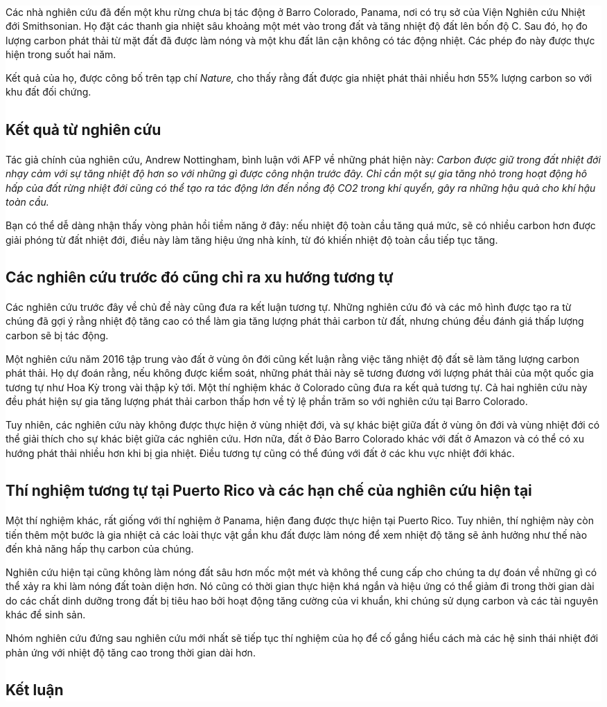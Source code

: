 Các nhà nghiên cứu đã đến một khu rừng chưa bị tác động ở Barro Colorado, Panama, nơi có trụ sở của Viện Nghiên cứu Nhiệt đới Smithsonian. Họ đặt các thanh gia nhiệt sâu khoảng một mét vào trong đất và tăng nhiệt độ đất lên bốn độ C. Sau đó, họ đo lượng carbon phát thải từ mặt đất đã được làm nóng và một khu đất lân cận không có tác động nhiệt. Các phép đo này được thực hiện trong suốt hai năm.

Kết quả của họ, được công bố trên tạp chí _Nature,_ cho thấy rằng đất được gia nhiệt phát thải nhiều hơn 55% lượng carbon so với khu đất đối chứng.

## Kết quả từ nghiên cứu

Tác giả chính của nghiên cứu, Andrew Nottingham, bình luận với AFP về những phát hiện này: _Carbon được giữ trong đất nhiệt đới nhạy cảm với sự tăng nhiệt độ hơn so với những gì được công nhận trước đây. Chỉ cần một sự gia tăng nhỏ trong hoạt động hô hấp của đất rừng nhiệt đới cũng có thể tạo ra tác động lớn đến nồng độ CO2 trong khí quyển, gây ra những hậu quả cho khí hậu toàn cầu._

Bạn có thể dễ dàng nhận thấy vòng phản hồi tiềm năng ở đây: nếu nhiệt độ toàn cầu tăng quá mức, sẽ có nhiều carbon hơn được giải phóng từ đất nhiệt đới, điều này làm tăng hiệu ứng nhà kính, từ đó khiến nhiệt độ toàn cầu tiếp tục tăng.

## Các nghiên cứu trước đó cũng chỉ ra xu hướng tương tự

Các nghiên cứu trước đây về chủ đề này cũng đưa ra kết luận tương tự. Những nghiên cứu đó và các mô hình được tạo ra từ chúng đã gợi ý rằng nhiệt độ tăng cao có thể làm gia tăng lượng phát thải carbon từ đất, nhưng chúng đều đánh giá thấp lượng carbon sẽ bị tác động.

Một nghiên cứu năm 2016 tập trung vào đất ở vùng ôn đới cũng kết luận rằng việc tăng nhiệt độ đất sẽ làm tăng lượng carbon phát thải. Họ dự đoán rằng, nếu không được kiểm soát, những phát thải này sẽ tương đương với lượng phát thải của một quốc gia tương tự như Hoa Kỳ trong vài thập kỷ tới. Một thí nghiệm khác ở Colorado cũng đưa ra kết quả tương tự. Cả hai nghiên cứu này đều phát hiện sự gia tăng lượng phát thải carbon thấp hơn về tỷ lệ phần trăm so với nghiên cứu tại Barro Colorado.

Tuy nhiên, các nghiên cứu này không được thực hiện ở vùng nhiệt đới, và sự khác biệt giữa đất ở vùng ôn đới và vùng nhiệt đới có thể giải thích cho sự khác biệt giữa các nghiên cứu. Hơn nữa, đất ở Đảo Barro Colorado khác với đất ở Amazon và có thể có xu hướng phát thải nhiều hơn khi bị gia nhiệt. Điều tương tự cũng có thể đúng với đất ở các khu vực nhiệt đới khác.

## Thí nghiệm tương tự tại Puerto Rico và các hạn chế của nghiên cứu hiện tại

Một thí nghiệm khác, rất giống với thí nghiệm ở Panama, hiện đang được thực hiện tại Puerto Rico. Tuy nhiên, thí nghiệm này còn tiến thêm một bước là gia nhiệt cả các loài thực vật gần khu đất được làm nóng để xem nhiệt độ tăng sẽ ảnh hưởng như thế nào đến khả năng hấp thụ carbon của chúng.

Nghiên cứu hiện tại cũng không làm nóng đất sâu hơn mốc một mét và không thể cung cấp cho chúng ta dự đoán về những gì có thể xảy ra khi làm nóng đất toàn diện hơn. Nó cũng có thời gian thực hiện khá ngắn và hiệu ứng có thể giảm đi trong thời gian dài do các chất dinh dưỡng trong đất bị tiêu hao bởi hoạt động tăng cường của vi khuẩn, khi chúng sử dụng carbon và các tài nguyên khác để sinh sản.

Nhóm nghiên cứu đứng sau nghiên cứu mới nhất sẽ tiếp tục thí nghiệm của họ để cố gắng hiểu cách mà các hệ sinh thái nhiệt đới phản ứng với nhiệt độ tăng cao trong thời gian dài hơn.

## Kết luận

